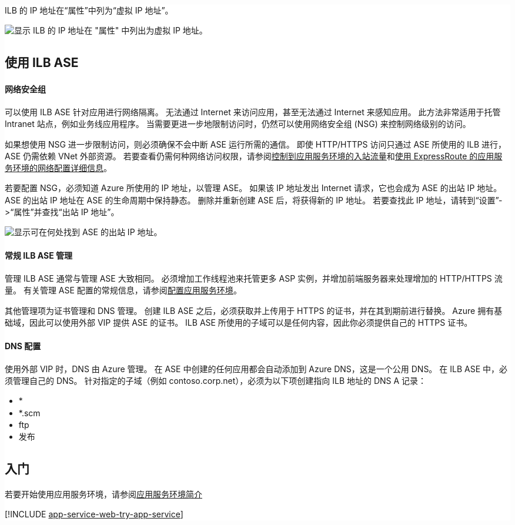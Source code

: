ILB 的 IP 地址在“属性”中列为“虚拟 IP 地址”。

![显示 ILB 的 IP 地址在 "属性" 中列出为虚拟 IP 地址。][4]

## <a name="using-an-ilb-ase"></a>使用 ILB ASE
#### <a name="network-security-groups"></a>网络安全组
可以使用 ILB ASE 针对应用进行网络隔离。 无法通过 Internet 来访问应用，甚至无法通过 Internet 来感知应用。 此方法非常适用于托管 Intranet 站点，例如业务线应用程序。 当需要更进一步地限制访问时，仍然可以使用网络安全组 (NSG) 来控制网络级别的访问。 

如果想使用 NSG 进一步限制访问，则必须确保不会中断 ASE 运行所需的通信。 即使 HTTP/HTTPS 访问只通过 ASE 所使用的 ILB 进行，ASE 仍需依赖 VNet 外部资源。 若要查看仍需何种网络访问权限，请参阅[控制到应用服务环境的入站流量][ControlInbound]和[使用 ExpressRoute 的应用服务环境的网络配置详细信息][ExpressRoute]。 

若要配置 NSG，必须知道 Azure 所使用的 IP 地址，以管理 ASE。 如果该 IP 地址发出 Internet 请求，它也会成为 ASE 的出站 IP 地址。 ASE 的出站 IP 地址在 ASE 的生命周期中保持静态。 删除并重新创建 ASE 后，将获得新的 IP 地址。 若要查找此 IP 地址，请转到“设置”->“属性”并查找“出站 IP 地址”。 

![显示可在何处找到 ASE 的出站 IP 地址。][5]

#### <a name="general-ilb-ase-management"></a>常规 ILB ASE 管理
管理 ILB ASE 通常与管理 ASE 大致相同。 必须增加工作线程池来托管更多 ASP 实例，并增加前端服务器来处理增加的 HTTP/HTTPS 流量。 有关管理 ASE 配置的常规信息，请参阅[配置应用服务环境][ASEConfig]。 

其他管理项为证书管理和 DNS 管理。 创建 ILB ASE 之后，必须获取并上传用于 HTTPS 的证书，并在其到期前进行替换。 Azure 拥有基础域，因此可以使用外部 VIP 提供 ASE 的证书。 ILB ASE 所使用的子域可以是任何内容，因此你必须提供自己的 HTTPS 证书。 

#### <a name="dns-configuration"></a>DNS 配置
使用外部 VIP 时，DNS 由 Azure 管理。 在 ASE 中创建的任何应用都会自动添加到 Azure DNS，这是一个公用 DNS。 在 ILB ASE 中，必须管理自己的 DNS。 针对指定的子域（例如 contoso.corp.net），必须为以下项创建指向 ILB 地址的 DNS A 记录：

- \*
- *.scm
- ftp
- 发布

## <a name="getting-started"></a>入门
若要开始使用应用服务环境，请参阅[应用服务环境简介][WhatisASE]

[!INCLUDE [app-service-web-try-app-service](../../../includes/app-service-web-try-app-service.md)]


[1]: ./media/app-service-environment-with-internal-load-balancer/ilbase-createilbase.png
[2]: ./media/app-service-environment-with-internal-load-balancer/ilbase-createapp.png
[3]: ./media/app-service-environment-with-internal-load-balancer/ilbase-newase.png
[4]: ./media/app-service-environment-with-internal-load-balancer/ilbase-vip.png
[5]: ./media/app-service-environment-with-internal-load-balancer/ilbase-externalvip.png
[6]: ./media/app-service-environment-with-internal-load-balancer/ilbase-ilbcertificate.png


[WhatisASE]: app-service-app-service-environment-intro.md
[HowtoCreateASE]: app-service-web-how-to-create-an-app-service-environment.md
[ControlInbound]: app-service-app-service-environment-control-inbound-traffic.md
[virtualnetwork]: ../../virtual-network/virtual-networks-faq.md
[AppServicePricing]: https://azure.microsoft.com/pricing/details/app-service/
[ASEAutoscale]: app-service-environment-auto-scale.md
[ExpressRoute]: app-service-app-service-environment-network-configuration-expressroute.md
[vnetnsgs]: ../../virtual-network/virtual-network-vnet-plan-design-arm.md
[ASEConfig]: app-service-web-configure-an-app-service-environment.md